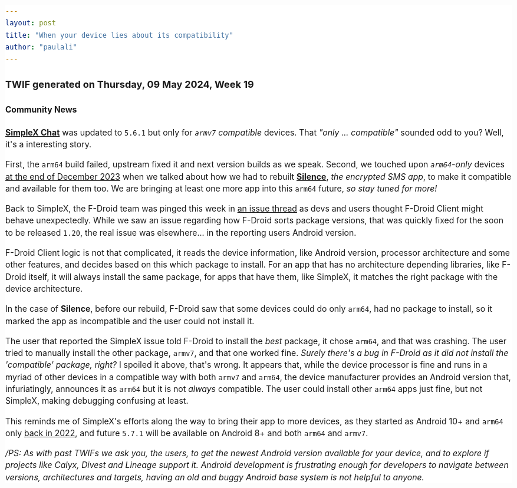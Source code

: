 ```yaml
---
layout: post
title: "When your device lies about its compatibility"
author: "paulali"
---
```



### TWIF generated on Thursday, 09 May 2024, Week 19


#### Community News

**[SimpleX Chat](https://f-droid.org/packages/chat.simplex.app)** was updated to `5.6.1` but only for _`armv7` compatible_ devices. That _"only ... compatible"_ sounded odd to you? Well, it's a interesting story.

First, the `arm64` build failed, upstream fixed it and next version builds as we speak. Second, we touched upon _`arm64`-only_ devices [at the end of December 2023](https://f-droid.org/2023/12/28/twif.html#community-news) when we talked about how we had to rebuilt **[Silence](https://f-droid.org/packages/org.smssecure.smssecure)**, _the encrypted SMS app_, to make it compatible and available for them too. We are bringing at least one more app into this `arm64` future, _so stay tuned for more!_

Back to SimpleX, the F-Droid team was pinged this week in [an issue thread](https://github.com/simplex-chat/simplex-chat/issues/4138) as devs and users thought F-Droid Client might behave unexpectedly. While we saw an issue regarding how F-Droid sorts package versions, that was quickly fixed for the soon to be released `1.20`, the real issue was elsewhere... in the reporting users Android version.

F-Droid Client logic is not that complicated, it reads the device information, like Android version, processor architecture and some other features, and decides based on this which package to install. For an app that has no architecture depending libraries, like F-Droid itself, it will always install the same package, for apps that have them, like SimpleX, it matches the right package with the device architecture.

In the case of **Silence**, before our rebuild, F-Droid saw that some devices could do only `arm64`, had no package to install, so it marked the app as incompatible and the user could not install it.

The user that reported the SimpleX issue told F-Droid to install the _best_ package, it chose `arm64`, and that was crashing. The user tried to manually install the other package, `armv7`, and that one worked fine. _Surely there's a bug in F-Droid as it did not install the 'compatible' package, right?_ I spoiled it above, that's wrong. It appears that, while the device processor is fine and runs in a myriad of other devices in a compatible way with both `armv7` and `arm64`, the device manufacturer provides an Android version that, infuriatingly, announces it as `arm64` but it is not _always_ compatible. The user could install other `arm64` apps just fine, but not SimpleX, making debugging confusing at least.

This reminds me of SimpleX's efforts along the way to bring their app to more devices, as they started as Android 10+ and `arm64` only [back in 2022](https://old.reddit.com/r/SimpleXChat/comments/10dcyze/simplex_chat_lack_of_android_32_bit_cpu_support/), and future `5.7.1` will be available on Android 8+ and both `arm64` and `armv7`.

_/PS: As with past TWIFs we ask you, the users, to get the newest Android version available for your device, and to explore if projects like Calyx, Divest and Lineage support it. Android development is frustrating enough for developers to navigate between versions, architectures and targets, having an old and buggy Android base system is not helpful to anyone._

